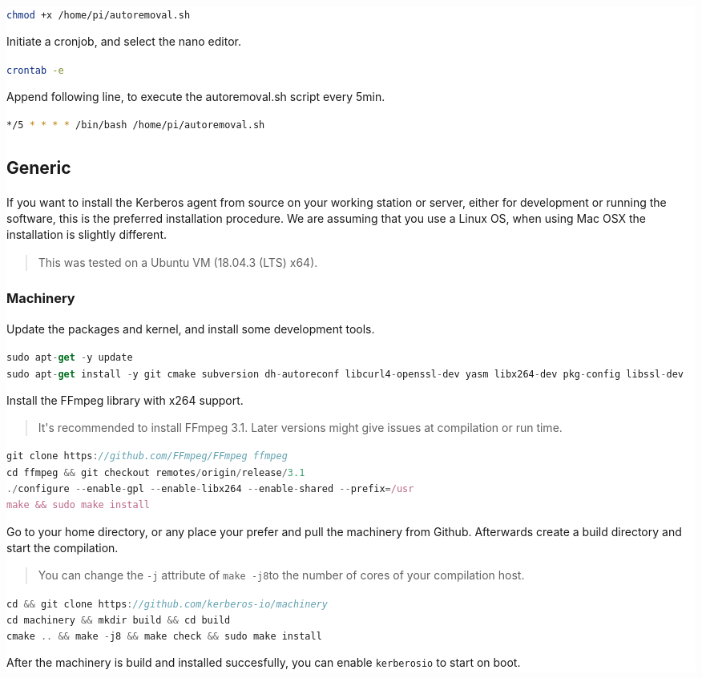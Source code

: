 ```bash
chmod +x /home/pi/autoremoval.sh
```

Initiate a cronjob, and select the nano editor.

```bash
crontab -e
```

Append following line, to execute the autoremoval.sh script every 5min.

```bash
*/5 * * * * /bin/bash /home/pi/autoremoval.sh
```

## Generic

If you want to install the Kerberos agent from source on your working station or server, either for development or running the software, this is the preferred installation procedure. We are assuming that you use a Linux OS, when using Mac OSX the installation is slightly different.

> This was tested on a Ubuntu VM (18.04.3 (LTS) x64).

### Machinery

Update the packages and kernel, and install some development tools.

```ts
sudo apt-get -y update
sudo apt-get install -y git cmake subversion dh-autoreconf libcurl4-openssl-dev yasm libx264-dev pkg-config libssl-dev
```

Install the FFmpeg library with x264 support.

> It's recommended to install FFmpeg 3.1. Later versions might give issues at compilation or run time.

```ts
git clone https://github.com/FFmpeg/FFmpeg ffmpeg
cd ffmpeg && git checkout remotes/origin/release/3.1
./configure --enable-gpl --enable-libx264 --enable-shared --prefix=/usr
make && sudo make install
```

Go to your home directory, or any place your prefer and pull the machinery from Github. Afterwards create a build directory and start the compilation.

> You can change the `-j` attribute of `make -j8`to the number of cores of your compilation host.

```ts
cd && git clone https://github.com/kerberos-io/machinery
cd machinery && mkdir build && cd build
cmake .. && make -j8 && make check && sudo make install
```

After the machinery is build and installed succesfully, you can enable `kerberosio` to start on boot.
